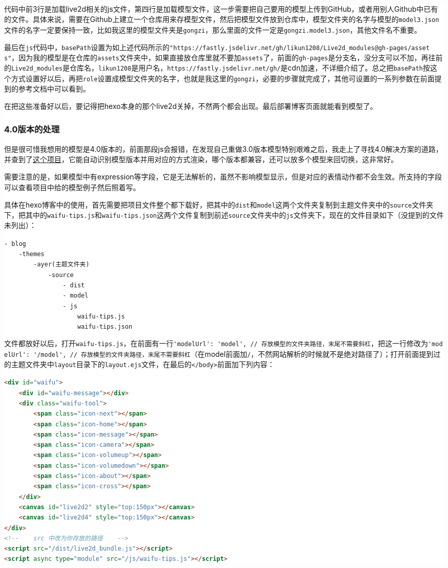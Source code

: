 代码中前3行是加载live2d相关的js文件，第四行是加载模型文件，这一步需要把自己要用的模型上传到GitHub，或者用别人Github中已有的文件。具体来说，需要在Github上建立一个仓库用来存模型文件，然后把模型文件放到仓库中，模型文件夹的名字与模型的`model3.json`文件的名字一定要保持一致，比如我这里的模型文件夹是`gongzi`，那么里面的文件一定是`gongzi.model3.json`，其他文件名不重要。

最后在`js`代码中，`basePath`设置为如上述代码所示的`"https://fastly.jsdelivr.net/gh/likun1208/Live2d_modules@gh-pages/assets"`，因为我的模型是在仓库的`assets`文件夹中，如果直接放仓库里就不要加`assets`了，前面的`gh-pages`是分支名，没分支可以不加，再往前的`Live2d_modules`是仓库名，`likun1208`是用户名，`https://fastly.jsdelivr.net/gh/`是cdn加速，不详细介绍了。总之把`basePath`按这个方式设置好以后，再把`role`设置成模型文件夹的名字，也就是我这里的`gongzi`，必要的步骤就完成了，其他可设置的一系列参数在前面提到的参考文档中可以看到。

在把这些准备好以后，要记得把hexo本身的那个live2d关掉，不然两个都会出现。最后部署博客页面就能看到模型了。

### 4.0版本的处理

但是很可惜我想用的模型是4.0版本的，前面那段js会报错，在发现自己重做3.0版本模型特别艰难之后，我走上了寻找4.0解决方案的道路，并查到了[这个项目](https://github.com/Konata09/Live2dOnWeb)，它能自动识别模型版本并用对应的方式渲染，哪个版本都兼容，还可以放多个模型来回切换，这非常好。

需要注意的是，如果模型中有expression等字段，它是无法解析的，虽然不影响模型显示，但是对应的表情动作都不会生效。所支持的字段可以查看项目中给的模型例子然后照着写。

具体在hexo博客中的使用，首先需要把项目文件整个都下载好，把其中的`dist`和`model`这两个文件夹复制到主题文件夹中的`source`文件夹下，把其中的`waifu-tips.js`和`waifu-tips.json`这两个文件复制到前述`source`文件夹中的`js`文件夹下，现在的文件目录如下（没提到的文件未列出）：

```
- blog
    -themes
        -ayer(主题文件夹)
            -source
                - dist
                - model
                - js
                    waifu-tips.js
                    waifu-tips.json
```

文件都放好以后，打开`waifu-tips.js`，在前面有一行`'modelUrl': 'model', // 存放模型的文件夹路径，末尾不需要斜杠`，把这一行修改为`'modelUrl': '/model', // 存放模型的文件夹路径，末尾不需要斜杠`（在model前面加`/`，不然网站解析的时候就不是绝对路径了）；打开前面提到过的主题文件夹中`layout`目录下的`layout.ejs`文件，在最后的`</body>`前面加下列内容：

```html
<div id="waifu">
    <div id="waifu-message"></div>
    <div class="waifu-tool">
        <span class="icon-next"></span>
        <span class="icon-home"></span>
        <span class="icon-message"></span>
        <span class="icon-camera"></span>
        <span class="icon-volumeup"></span>
        <span class="icon-volumedown"></span>
        <span class="icon-about"></span>
        <span class="icon-cross"></span>
    </div>
    <canvas id="live2d2" style="top:150px"></canvas>
    <canvas id="live2d4" style="top:150px"></canvas>
</div>
<!--    src 中改为你存放的路径    -->
<script src="/dist/live2d_bundle.js"></script>
<script async type="module" src="/js/waifu-tips.js"></script>
```
